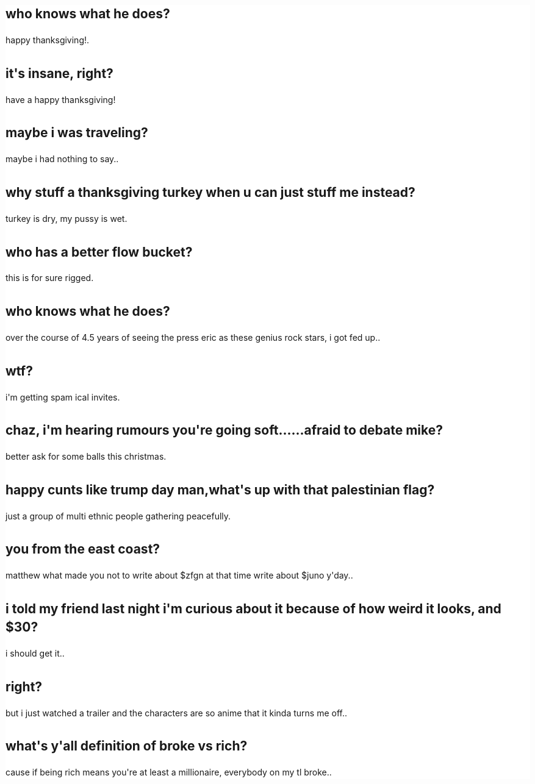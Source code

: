 ## who knows what he does?
happy thanksgiving!.

## it's insane, right?
have a happy thanksgiving!

## maybe i was traveling?
maybe i had nothing to say..

## why stuff a thanksgiving turkey when u can just stuff me instead?
turkey is dry, my pussy is wet.

## who has a better flow bucket?
this is for sure rigged.

## who knows what he does?
over the course of 4.5 years of seeing the press  eric as these genius rock stars, i got fed up..

## wtf?
i'm getting spam ical invites.

## chaz, i'm hearing rumours you're going soft......afraid to debate mike?
better ask for some balls this christmas.

## happy cunts like trump day man,what's up with that palestinian flag?
just a group of multi ethnic people gathering peacefully.

## you from the east coast?
matthew what made you not to write about $zfgn at that time  write about $juno y'day..

## i told my friend last night i'm curious about it because of how weird it looks, and $30?
i should get it..

## right?
but i just watched a trailer and the characters are so anime that it kinda turns me off..

## what's y'all definition of broke vs rich?
cause if being rich means you're at least a millionaire, everybody on my tl broke..
